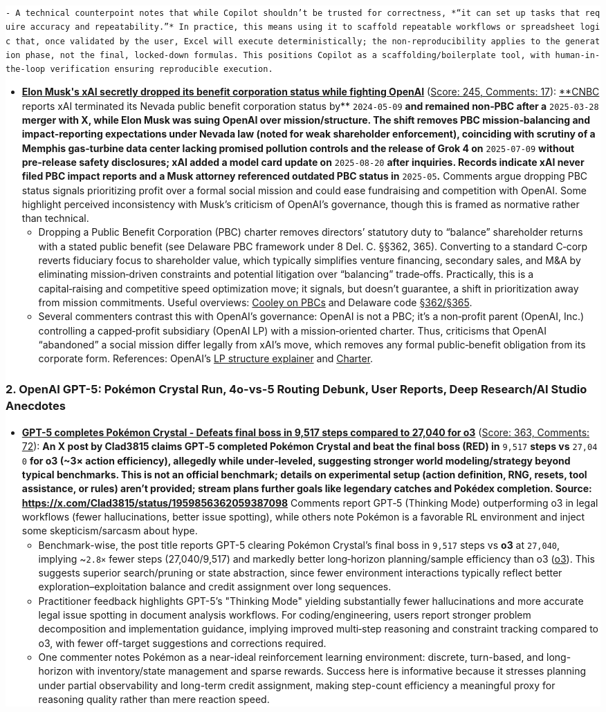     - A technical counterpoint notes that while Copilot shouldn’t be trusted for correctness, *“it can set up tasks that require accuracy and repeatability.”* In practice, this means using it to scaffold repeatable workflows or spreadsheet logic that, once validated by the user, Excel will execute deterministically; the non-reproducibility applies to the generation phase, not the final, locked-down formulas. This positions Copilot as a scaffolding/boilerplate tool, with human-in-the-loop verification ensuring reproducible execution.
- [**Elon Musk's xAI secretly dropped its benefit corporation status while fighting OpenAI**](https://www.cnbc.com/2025/08/25/elon-musk-xai-dropped-public-benefit-corp-status-while-fighting-openai.html) ([Score: 245, Comments: 17](https://www.reddit.com/r/OpenAI/comments/1mzt8op/elon_musks_xai_secretly_dropped_its_benefit/)): [**CNBC](https://www.cnbc.com/2025/08/25/elon-musk-xai-dropped-public-benefit-corp-status-while-fighting-openai.html) reports xAI terminated its Nevada public benefit corporation status by** `2024-05-09` **and remained non‑PBC after a** `2025-03-28` **merger with X, while Elon Musk was suing OpenAI over mission/structure. The shift removes PBC mission‑balancing and impact‑reporting expectations under Nevada law (noted for weak shareholder enforcement), coinciding with scrutiny of a Memphis gas‑turbine data center lacking promised pollution controls and the release of Grok 4 on** `2025-07-09` **without pre‑release safety disclosures; xAI added a model card update on** `2025-08-20` **after inquiries. Records indicate xAI never filed PBC impact reports and a Musk attorney referenced outdated PBC status in** `2025-05`**.** Comments argue dropping PBC status signals prioritizing profit over a formal social mission and could ease fundraising and competition with OpenAI. Some highlight perceived inconsistency with Musk’s criticism of OpenAI’s governance, though this is framed as normative rather than technical.
    - Dropping a Public Benefit Corporation (PBC) charter removes directors’ statutory duty to “balance” shareholder returns with a stated public benefit (see Delaware PBC framework under 8 Del. C. §§362, 365). Converting to a standard C‑corp reverts fiduciary focus to shareholder value, which typically simplifies venture financing, secondary sales, and M&A by eliminating mission‑driven constraints and potential litigation over “balancing” trade‑offs. Practically, this is a capital‑raising and competitive speed optimization move; it signals, but doesn’t guarantee, a shift in prioritization away from mission commitments. Useful overviews: [Cooley on PBCs](https://www.cooleygo.com/public-benefit-corporations/) and Delaware code [§362/§365](https://delcode.delaware.gov/title8/c001/).
    - Several commenters contrast this with OpenAI’s governance: OpenAI is not a PBC; it’s a non‑profit parent (OpenAI, Inc.) controlling a capped‑profit subsidiary (OpenAI LP) with a mission‑oriented charter. Thus, criticisms that OpenAI “abandoned” a social mission differ legally from xAI’s move, which removes any formal public‑benefit obligation from its corporate form. References: OpenAI’s [LP structure explainer](https://openai.com/blog/openai-lp) and [Charter](https://openai.com/charter).

### 2. OpenAI GPT-5: Pokémon Crystal Run, 4o-vs-5 Routing Debunk, User Reports, Deep Research/AI Studio Anecdotes

- [**GPT-5 completes Pokémon Crystal - Defeats final boss in 9,517 steps compared to 27,040 for o3**](https://i.redd.it/u6wunfy3z7lf1.png) ([Score: 363, Comments: 72](https://www.reddit.com/r/singularity/comments/1n00qgb/gpt5_completes_pok%C3%A9mon_crystal_defeats_final_boss/)): **An X post by Clad3815 claims GPT‑5 completed Pokémon Crystal and beat the final boss (RED) in** `9,517` **steps vs** `27,040` **for o3 (~3× action efficiency), allegedly while under‑leveled, suggesting stronger world modeling/strategy beyond typical benchmarks. This is not an official benchmark; details on experimental setup (action definition, RNG, resets, tool assistance, or rules) aren’t provided; stream plans further goals like legendary catches and Pokédex completion. Source: https://x.com/Clad3815/status/1959856362059387098** Comments report GPT‑5 (Thinking Mode) outperforming o3 in legal workflows (fewer hallucinations, better issue spotting), while others note Pokémon is a favorable RL environment and inject some skepticism/sarcasm about hype.
    - Benchmark-wise, the post title reports GPT-5 clearing Pokémon Crystal’s final boss in `9,517` steps vs **o3** at `27,040`, implying ~`2.8×` fewer steps (27,040/9,517) and markedly better long‑horizon planning/sample efficiency than o3 ([o3](https://openai.com/index/introducing-o3)). This suggests superior search/pruning or state abstraction, since fewer environment interactions typically reflect better exploration–exploitation balance and credit assignment over long sequences.
    - Practitioner feedback highlights GPT-5’s "Thinking Mode" yielding substantially fewer hallucinations and more accurate legal issue spotting in document analysis workflows. For coding/engineering, users report stronger problem decomposition and implementation guidance, implying improved multi‑step reasoning and constraint tracking compared to o3, with fewer off-target suggestions and corrections required.
    - One commenter notes Pokémon as a near-ideal reinforcement learning environment: discrete, turn-based, and long-horizon with inventory/state management and sparse rewards. Success here is informative because it stresses planning under partial observability and long-term credit assignment, making step-count efficiency a meaningful proxy for reasoning quality rather than mere reaction speed.
